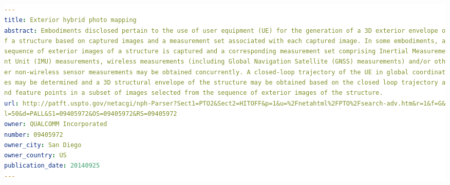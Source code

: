 ```yaml
---
title: Exterior hybrid photo mapping
abstract: Embodiments disclosed pertain to the use of user equipment (UE) for the generation of a 3D exterior envelope of a structure based on captured images and a measurement set associated with each captured image. In some embodiments, a sequence of exterior images of a structure is captured and a corresponding measurement set comprising Inertial Measurement Unit (IMU) measurements, wireless measurements (including Global Navigation Satellite (GNSS) measurements) and/or other non-wireless sensor measurements may be obtained concurrently. A closed-loop trajectory of the UE in global coordinates may be determined and a 3D structural envelope of the structure may be obtained based on the closed loop trajectory and feature points in a subset of images selected from the sequence of exterior images of the structure.
url: http://patft.uspto.gov/netacgi/nph-Parser?Sect1=PTO2&Sect2=HITOFF&p=1&u=%2Fnetahtml%2FPTO%2Fsearch-adv.htm&r=1&f=G&l=50&d=PALL&S1=09405972&OS=09405972&RS=09405972
owner: QUALCOMM Incorporated
number: 09405972
owner_city: San Diego
owner_country: US
publication_date: 20140925
---
```

